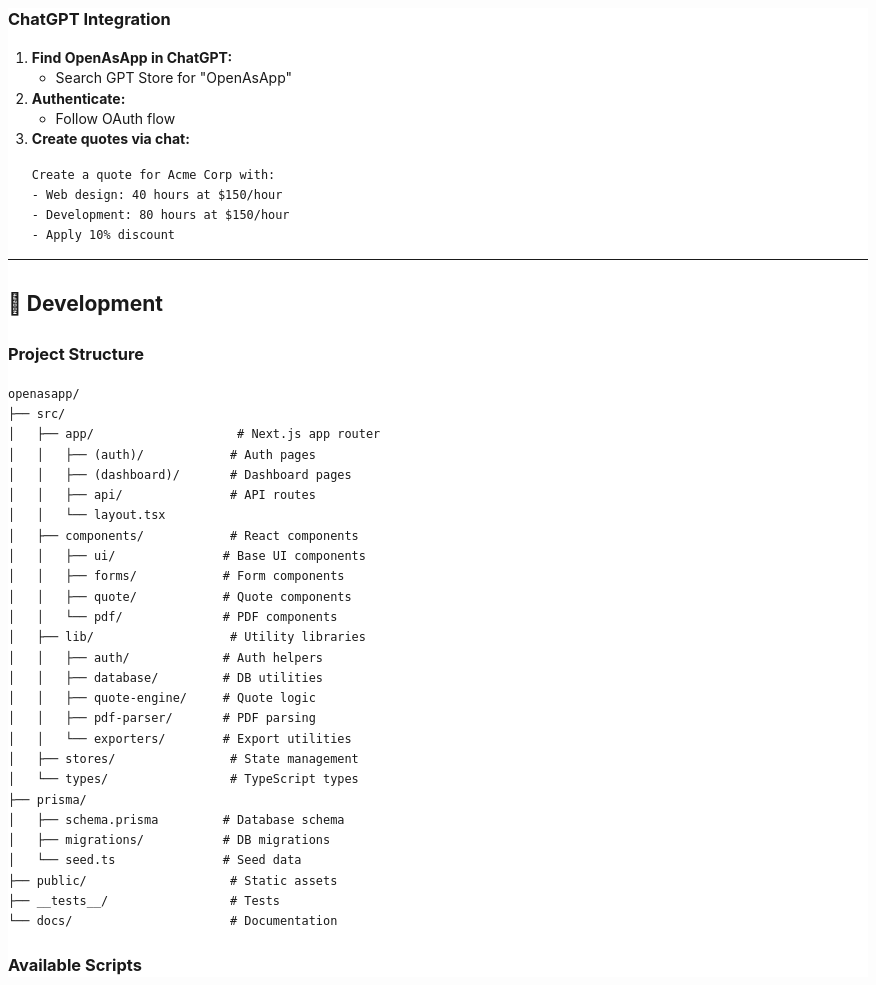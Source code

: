 ### ChatGPT Integration

1. **Find OpenAsApp in ChatGPT:**
   - Search GPT Store for "OpenAsApp"
2. **Authenticate:**
   - Follow OAuth flow
3. **Create quotes via chat:**
   ```
   Create a quote for Acme Corp with:
   - Web design: 40 hours at $150/hour
   - Development: 80 hours at $150/hour
   - Apply 10% discount
   ```

---

## 🧪 Development

### Project Structure

```
openasapp/
├── src/
│   ├── app/                    # Next.js app router
│   │   ├── (auth)/            # Auth pages
│   │   ├── (dashboard)/       # Dashboard pages
│   │   ├── api/               # API routes
│   │   └── layout.tsx
│   ├── components/            # React components
│   │   ├── ui/               # Base UI components
│   │   ├── forms/            # Form components
│   │   ├── quote/            # Quote components
│   │   └── pdf/              # PDF components
│   ├── lib/                   # Utility libraries
│   │   ├── auth/             # Auth helpers
│   │   ├── database/         # DB utilities
│   │   ├── quote-engine/     # Quote logic
│   │   ├── pdf-parser/       # PDF parsing
│   │   └── exporters/        # Export utilities
│   ├── stores/                # State management
│   └── types/                 # TypeScript types
├── prisma/
│   ├── schema.prisma         # Database schema
│   ├── migrations/           # DB migrations
│   └── seed.ts               # Seed data
├── public/                    # Static assets
├── __tests__/                 # Tests
└── docs/                      # Documentation
```

### Available Scripts
